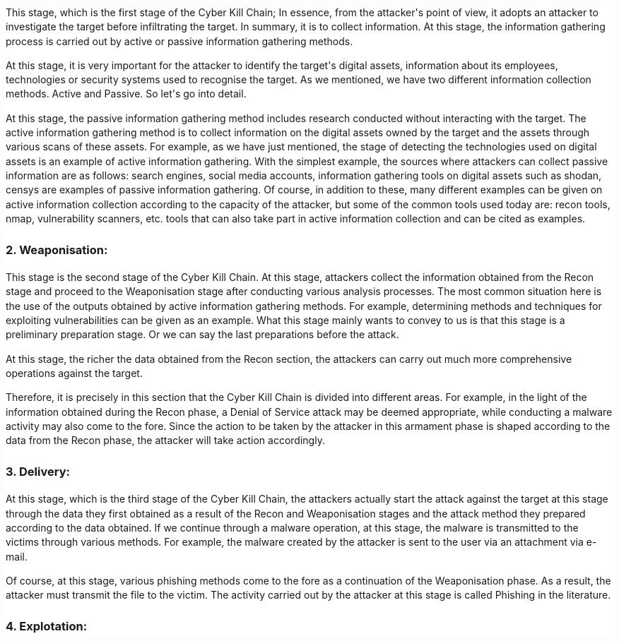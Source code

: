 This stage, which is the first stage of the Cyber Kill Chain; In essence, from the attacker's point of view, it adopts an attacker to investigate the target before infiltrating the target. In summary, it is to collect information. At this stage, the information gathering process is carried out by active or passive information gathering methods.

At this stage, it is very important for the attacker to identify the target's digital assets, information about its employees, technologies or security systems used to recognise the target. As we mentioned, we have two different information collection methods. Active and Passive. So let's go into detail.

At this stage, the passive information gathering method includes research conducted without interacting with the target. The active information gathering method is to collect information on the digital assets owned by the target and the assets through various scans of these assets. For example, as we have just mentioned, the stage of detecting the technologies used on digital assets is an example of active information gathering. With the simplest example, the sources where attackers can collect passive information are as follows:
search engines, social media accounts, information gathering tools on digital assets such as shodan, censys are examples of passive information gathering. Of course, in addition to these, many different examples can be given on active information collection according to the capacity of the attacker, but some of the common tools used today are: recon tools, nmap, vulnerability scanners, etc. tools that can also take part in active information collection and can be cited as examples.

### 2. Weaponisation:

This stage is the second stage of the Cyber Kill Chain. At this stage, attackers collect the information obtained from the Recon stage and proceed to the Weaponisation stage after conducting various analysis processes. The most common situation here is the use of the outputs obtained by active information gathering methods. For example, determining methods and techniques for exploiting vulnerabilities can be given as an example. What this stage mainly wants to convey to us is that this stage is a preliminary preparation stage. Or we can say the last preparations before the attack.

At this stage, the richer the data obtained from the Recon section, the attackers can carry out much more comprehensive operations against the target. 

Therefore, it is precisely in this section that the Cyber Kill Chain is divided into different areas. For example, in the light of the information obtained during the Recon phase, a Denial of Service attack may be deemed appropriate, while conducting a malware activity may also come to the fore. Since the action to be taken by the attacker in this armament phase is shaped according to the data from the Recon phase, the attacker will take action accordingly.

### 3. Delivery:

At this stage, which is the third stage of the Cyber Kill Chain, the attackers actually start the attack against the target at this stage through the data they first obtained as a result of the Recon and Weaponisation stages and the attack method they prepared according to the data obtained. If we continue through a malware operation, at this stage, the malware is transmitted to the victims through various methods. For example, the malware created by the attacker is sent to the user via an attachment via e-mail.

Of course, at this stage, various phishing methods come to the fore as a continuation of the Weaponisation phase. As a result, the attacker must transmit the file to the victim. The activity carried out by the attacker at this stage is called Phishing in the literature.

### 4. Explotation:
